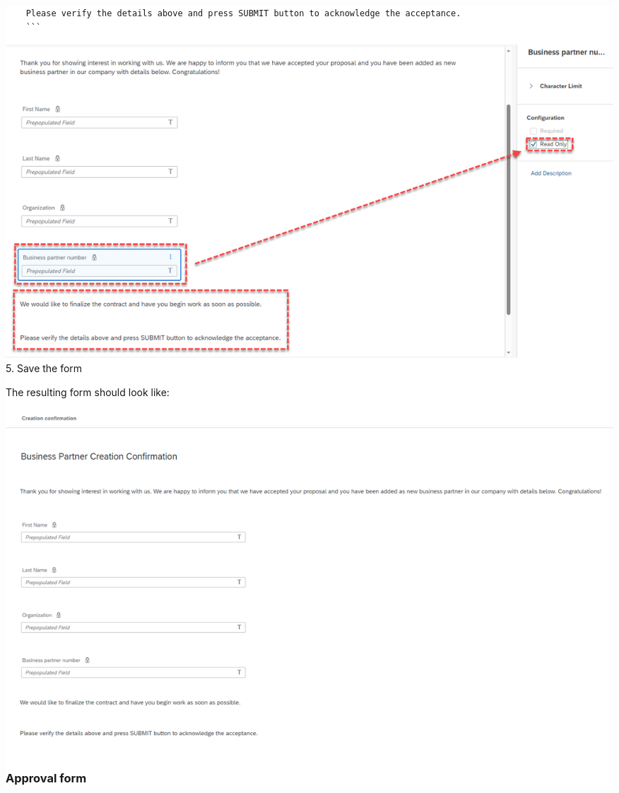         Please verify the details above and press SUBMIT button to acknowledge the acceptance.
        ```

     
        
![](vx_images/232121387607401.png )
5. Save the form

The resulting form should look like:


![](vx_images/366032521187727.png )
### Approval form
